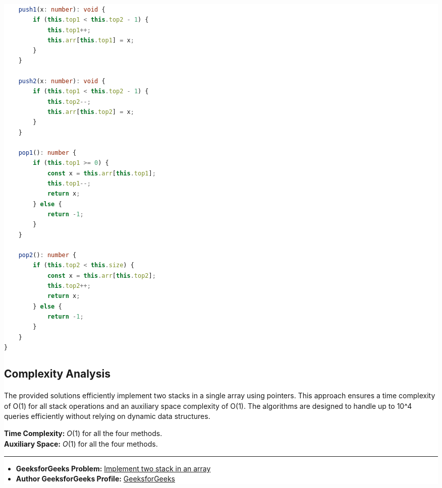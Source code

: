 ```typescript
    push1(x: number): void {
        if (this.top1 < this.top2 - 1) {
            this.top1++;
            this.arr[this.top1] = x;
        }
    }

    push2(x: number): void {
        if (this.top1 < this.top2 - 1) {
            this.top2--;
            this.arr[this.top2] = x;
        }
    }

    pop1(): number {
        if (this.top1 >= 0) {
            const x = this.arr[this.top1];
            this.top1--;
            return x;
        } else {
            return -1;
        }
    }

    pop2(): number {
        if (this.top2 < this.size) {
            const x = this.arr[this.top2];
            this.top2++;
            return x;
        } else {
            return -1;
        }
    }
}
```

  </TabItem>
</Tabs>

## Complexity Analysis

The provided solutions efficiently implement two stacks in a single array using pointers. This approach ensures a time complexity of O(1) for all stack operations and an auxiliary space complexity of O(1). The algorithms are designed to handle up to 10^4 queries efficiently without relying on dynamic data structures.

**Time Complexity:** $O(1)$ for all the four methods.  
**Auxiliary Space:** $O(1)$ for all the four methods.

---

- **GeeksforGeeks Problem:** [Implement two stack in an array](https://www.geeksforgeeks.org/problems/implement-two-stacks-in-an-array/0)
- **Author GeeksforGeeks Profile:** [GeeksforGeeks](https://www.geeksforgeeks.org/user/GeeksforGeeks/)

